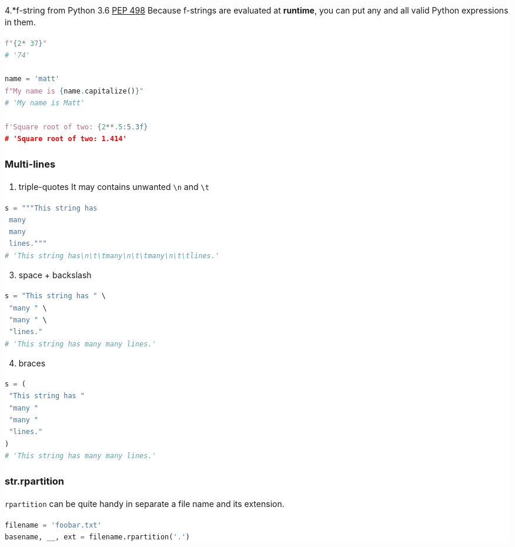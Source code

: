 4.*f-string from Python 3.6 [PEP 498](https://www.python.org/dev/peps/pep-0498/)
 Because f-strings are evaluated at **runtime**, you can put any and all valid Python expressions in them.

 ```python
f"{2* 37}"
 # '74'
 
 name = 'matt'
 f"My name is {name.capitalize()}"
 # 'My name is Matt'
 
 f'Square root of two: {2**.5:5.3f}
 # 'Square root of two: 1.414'
 ```

### Multi-lines

1. triple-quotes
 It may contains unwanted `\n` and `\t`

 ```python
 s = """This string has
  many
  many
  lines."""
 # 'This string has\n\t\tmany\n\t\tmany\n\t\tlines.'
 ```

3. space + backslash

 ```python
 s = "This string has " \
  "many " \
  "many " \
  "lines."
 # 'This string has many many lines.'
 ```

4. braces

 ```python
 s = (
  "This string has "
  "many "
  "many "
  "lines."
 )
 # 'This string has many many lines.'
 ```

### str.rpartition

`rpartition` can be quite handy in separate a file name and its extension.

```python
filename = 'foobar.txt'
basename, __, ext = filename.rpartition('.')
```
